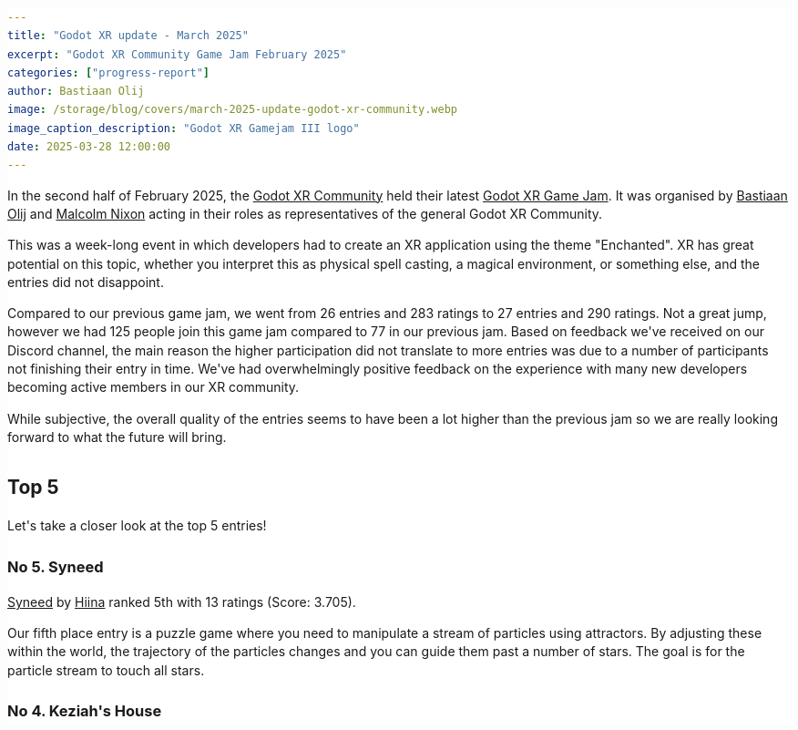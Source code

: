 ```yaml
---
title: "Godot XR update - March 2025"
excerpt: "Godot XR Community Game Jam February 2025"
categories: ["progress-report"]
author: Bastiaan Olij
image: /storage/blog/covers/march-2025-update-godot-xr-community.webp
image_caption_description: "Godot XR Gamejam III logo"
date: 2025-03-28 12:00:00
---
```


In the second half of February 2025, the [Godot XR Community](https://godot-xr.itch.io/) held their latest [Godot XR Game Jam](https://itch.io/jam/godot-xr-game-jam-feb-2025).
It was organised by [Bastiaan Olij](https://www.youtube.com/@BastiaanOlij) and [Malcolm Nixon](https://www.youtube.com/@MalcolmANixon) acting in their roles as representatives of the general Godot XR Community.

This was a week-long event in which developers had to create an XR application using the theme "Enchanted". XR has great potential on this topic, whether you interpret this as physical spell casting, a magical environment, or something else, and the entries did not disappoint.

Compared to our previous game jam, we went from 26 entries and 283 ratings to 27 entries and 290 ratings. Not a great jump, however we had 125 people join this game jam compared to 77 in our previous jam.
Based on feedback we've received on our Discord channel, the main reason the higher participation did not translate to more entries was due to a number of participants not finishing their entry in time. We've had overwhelmingly positive feedback on the experience with many new developers becoming active members in our XR community.

While subjective, the overall quality of the entries seems to have been a lot higher than the previous jam so we are really looking forward to what the future will bring.

## Top 5

Let's take a closer look at the top 5 entries!

### No 5. Syneed

[Syneed](https://itch.io/jam/godot-xr-game-jam-feb-2025/rate/3332396) by [Hiina](https://hiina.itch.io/) ranked 5th with 13 ratings (Score: 3.705).

Our fifth place entry is a puzzle game where you need to manipulate a stream of particles using attractors.
By adjusting these within the world, the trajectory of the particles changes and you can guide them past a number of stars.
The goal is for the particle stream to touch all stars.

<iframe width="560" height="315" style="width: 100%; height: 100%; aspect-ratio: 16/9;" src="https://www.youtube.com/embed/uwsC-RsR9dM" title="syneed: VR puzzle game." frameborder="0" allow="accelerometer; clipboard-write; encrypted-media; gyroscope; picture-in-picture; web-share" referrerpolicy="strict-origin-when-cross-origin" allowfullscreen></iframe>
 

### No 4. Keziah's House

